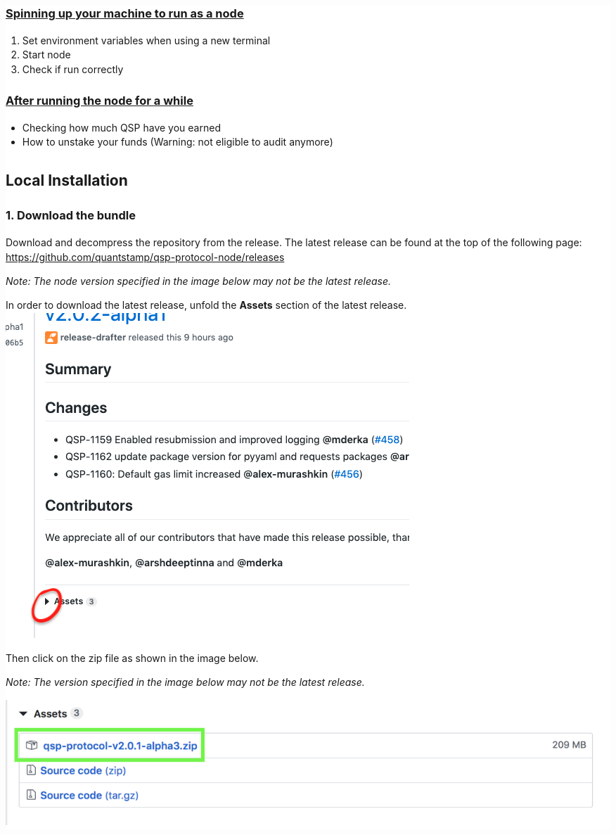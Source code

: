 ### [Spinning up your machine to run as a node](#running-the-node)
1. Set environment variables when using a new terminal
1. Start node
1. Check if run correctly 

### [After running the node for a while](#after-running-the-node-for-a-while-1)
-  Checking how much QSP have you earned 
-  How to unstake your funds (Warning: not eligible to audit anymore)

## Local Installation

### 1. Download the bundle 
Download and decompress the repository from the release. The latest release can be found at the top of the following page:  https://github.com/quantstamp/qsp-protocol-node/releases

*Note: The node version specified in the image below may not be the latest release.*  

In order to download the latest release, unfold the **Assets** section of the latest release.
![](node-operator/ASSETS.png)

Then click on the zip file as shown in the image below. 

*Note: The version specified in the image below may not be the latest release.*

![](node-operator/DOWNLOAD_BUNDLE_ASSETS.png)
